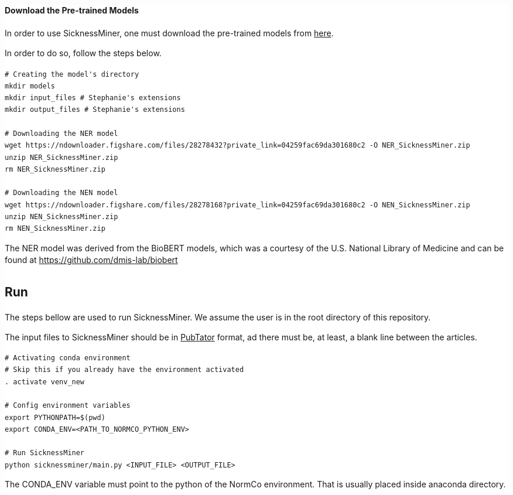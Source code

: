 #### Download the Pre-trained Models

In order to use SicknessMiner, one must download the pre-trained models 
from [here](https://figshare.com/s/04259fac69da301680c2).

In order to do so, follow the steps below.

```
# Creating the model's directory
mkdir models
mkdir input_files # Stephanie's extensions
mkdir output_files # Stephanie's extensions

# Downloading the NER model
wget https://ndownloader.figshare.com/files/28278432?private_link=04259fac69da301680c2 -O NER_SicknessMiner.zip
unzip NER_SicknessMiner.zip
rm NER_SicknessMiner.zip

# Downloading the NEN model
wget https://ndownloader.figshare.com/files/28278168?private_link=04259fac69da301680c2 -O NEN_SicknessMiner.zip
unzip NEN_SicknessMiner.zip
rm NEN_SicknessMiner.zip
```

The NER model was derived from the BioBERT models, which was a courtesy of the 
U.S. National Library of Medicine and can be found at 
https://github.com/dmis-lab/biobert

## Run

The steps bellow are used to run SicknessMiner. We assume the user is in 
the root directory of this repository.

The input files to SicknessMiner should be in 
[PubTator](https://www.ncbi.nlm.nih.gov/CBBresearch/Lu/Demo/tmTools/Format.html)
format, ad there must be, at least, a blank line between the articles.

```
# Activating conda environment
# Skip this if you already have the environment activated
. activate venv_new

# Config environment variables
export PYTHONPATH=$(pwd)
export CONDA_ENV=<PATH_TO_NORMCO_PYTHON_ENV>

# Run SicknessMiner
python sicknessminer/main.py <INPUT_FILE> <OUTPUT_FILE>
```

The CONDA_ENV variable must point to the python of the NormCo environment. 
That is usually placed inside anaconda directory.

